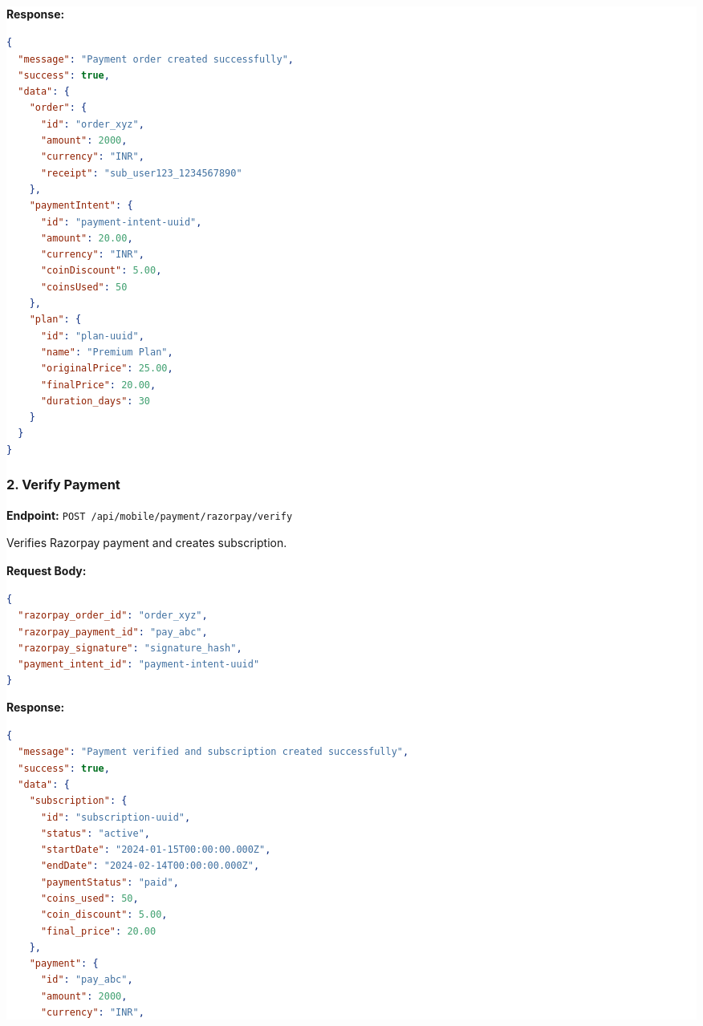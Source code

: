 **Response:**
```json
{
  "message": "Payment order created successfully",
  "success": true,
  "data": {
    "order": {
      "id": "order_xyz",
      "amount": 2000,
      "currency": "INR",
      "receipt": "sub_user123_1234567890"
    },
    "paymentIntent": {
      "id": "payment-intent-uuid",
      "amount": 20.00,
      "currency": "INR",
      "coinDiscount": 5.00,
      "coinsUsed": 50
    },
    "plan": {
      "id": "plan-uuid",
      "name": "Premium Plan",
      "originalPrice": 25.00,
      "finalPrice": 20.00,
      "duration_days": 30
    }
  }
}
```

### 2. Verify Payment

**Endpoint:** `POST /api/mobile/payment/razorpay/verify`

Verifies Razorpay payment and creates subscription.

**Request Body:**
```json
{
  "razorpay_order_id": "order_xyz",
  "razorpay_payment_id": "pay_abc",
  "razorpay_signature": "signature_hash",
  "payment_intent_id": "payment-intent-uuid"
}
```

**Response:**
```json
{
  "message": "Payment verified and subscription created successfully",
  "success": true,
  "data": {
    "subscription": {
      "id": "subscription-uuid",
      "status": "active",
      "startDate": "2024-01-15T00:00:00.000Z",
      "endDate": "2024-02-14T00:00:00.000Z",
      "paymentStatus": "paid",
      "coins_used": 50,
      "coin_discount": 5.00,
      "final_price": 20.00
    },
    "payment": {
      "id": "pay_abc",
      "amount": 2000,
      "currency": "INR",
```